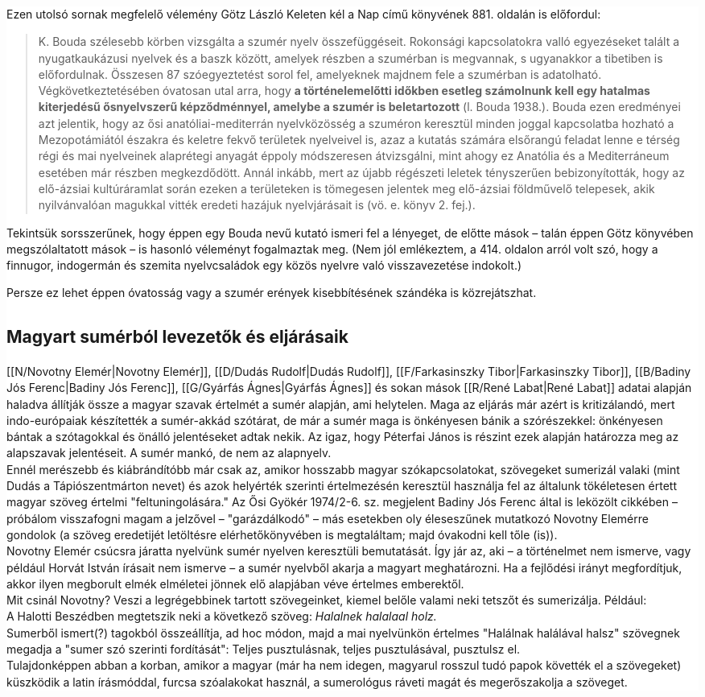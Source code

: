 Ezen utolsó sornak megfelelő vélemény Götz László Keleten kél a Nap című könyvének 881. oldalán is előfordul:  
> K. Bouda szélesebb körben vizsgálta a szumér nyelv összefüggéseit. Rokonsági kapcsolatokra valló egyezéseket talált a nyugatkaukázusi nyelvek és a baszk között, amelyek részben a szumérban is megvannak, s ugyanakkor a tibetiben is előfordulnak. Összesen 87 szóegyeztetést sorol fel, amelyeknek majdnem fele a szumérban is adatolható. Végkövetkeztetésében óvatosan utal arra, hogy **a történelemelőtti időkben esetleg számolnunk kell egy hatalmas kiterjedésű ősnyelvszerű képződménnyel, amelybe a szumér is beletartozott** (l. Bouda 1938.). Bouda ezen eredményei azt jelentik, hogy az ősi anatóliai-mediterrán nyelvközösség a szuméron keresztül minden joggal kapcsolatba hozható a Mezopotámiától északra és keletre fekvő területek nyelveivel is, azaz a kutatás számára elsőrangú feladat lenne e térség régi és mai nyelveinek alaprétegi anyagát éppoly módszeresen átvizsgálni, mint ahogy ez Anatólia és a Mediterráneum esetében már részben megkezdődött. Annál inkább, mert az újabb régészeti leletek tényszerűen bebizonyították, hogy az elő-ázsiai kultúráramlat során ezeken a területeken is tömegesen jelentek meg elő-ázsiai földművelő telepesek, akik nyilvánvalóan magukkal vitték eredeti hazájuk nyelvjárásait is (vö. e. könyv 2. fej.).  

Tekintsük sorsszerűnek, hogy éppen egy Bouda nevű kutató ismeri fel a lényeget, de előtte mások – talán éppen Götz könyvében megszólaltatott mások – is hasonló véleményt fogalmaztak meg. (Nem jól emlékeztem, a 414. oldalon arról volt szó, hogy a finnugor, indogermán és szemita nyelvcsaládok egy közös nyelvre való visszavezetése indokolt.)  

Persze ez lehet éppen óvatosság vagy a szumér erények kisebbítésének szándéka is közrejátszhat.  

## Magyart sumérból levezetők és eljárásaik

[[N/Novotny Elemér\|Novotny Elemér]], [[D/Dudás Rudolf\|Dudás Rudolf]], [[F/Farkasinszky Tibor\|Farkasinszky Tibor]], [[B/Badiny Jós Ferenc\|Badiny Jós Ferenc]], [[G/Gyárfás Ágnes\|Gyárfás Ágnes]] és sokan mások [[R/René Labat\|René Labat]] adatai alapján haladva állítják össze a magyar szavak értelmét a sumér alapján, ami helytelen. Maga az eljárás már azért is kritizálandó, mert indo-európaiak készítették a sumér-akkád szótárat, de már a sumér maga is önkényesen bánik a szórészekkel: önkényesen bántak a szótagokkal és önálló jelentéseket adtak nekik. Az igaz, hogy Péterfai János is részint ezek alapján határozza meg az alapszavak jelentéseit. A sumér mankó, de nem az alapnyelv.  
Ennél merészebb és kiábrándítóbb már csak az, amikor hosszabb magyar szókapcsolatokat, szövegeket sumerizál valaki (mint Dudás a Tápiószentmárton nevet) és azok helyérték szerinti értelmezésén keresztül használja fel az általunk tökéletesen értett magyar szöveg értelmi "feltuningolására." Az Ősi Gyökér 1974/2-6. sz. megjelent Badiny Jós Ferenc által is leközölt cikkében – próbálom visszafogni magam a jelzővel – "garázdálkodó" – más esetekben oly éleseszűnek mutatkozó Novotny Elemérre gondolok (a szöveg eredetijét letöltésre elérhetőkönyvében is megtaláltam; majd óvakodni kell tőle (is)).  
Novotny Elemér csúcsra járatta nyelvünk sumér nyelven keresztüli bemutatását. Így jár az, aki – a történelmet nem ismerve, vagy például Horvát István írásait nem ismerve – a sumér nyelvből akarja a magyart meghatározni. Ha a fejlődési irányt megfordítjuk, akkor ilyen megborult elmék elméletei jönnek elő alapjában véve értelmes emberektől.  
Mit csinál Novotny? Veszi a legrégebbinek tartott szövegeinket, kiemel belőle valami neki tetszőt és sumerizálja. Például:  
A Halotti Beszédben megtetszik neki a következő szöveg: *Halalnek halalaal holz.*  
Sumerből ismert(?) tagokból összeállítja, ad hoc módon, majd a mai nyelvünkön értelmes "Halálnak halálával halsz" szövegnek megadja a "sumer szó szerinti fordítását": Teljes pusztulásnak, teljes pusztulásával, pusztulsz el.  
Tulajdonképpen abban a korban, amikor a magyar (már ha nem idegen, magyarul rosszul tudó papok követték el a szövegeket) küszködik a latin írásmóddal, furcsa szóalakokat használ, a sumerológus ráveti magát és megerőszakolja a szöveget.  
